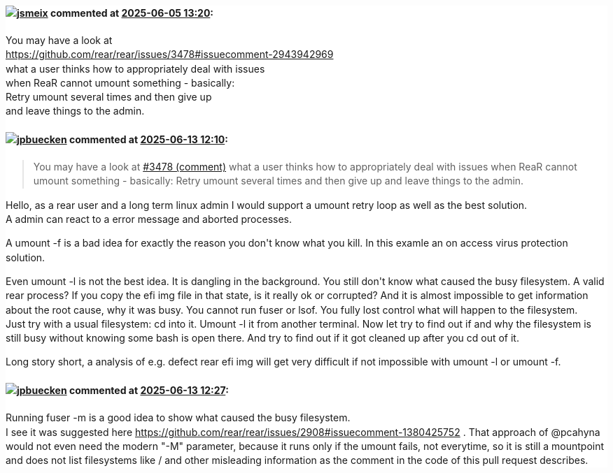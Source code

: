 #### <img src="https://avatars.githubusercontent.com/u/1788608?u=925fc54e2ce01551392622446ece427f51e2f0ce&v=4" width="50">[jsmeix](https://github.com/jsmeix) commented at [2025-06-05 13:20](https://github.com/rear/rear/pull/3447#issuecomment-2944292961):

You may have a look at  
<https://github.com/rear/rear/issues/3478#issuecomment-2943942969>  
what a user thinks how to appropriately deal with issues  
when ReaR cannot umount something - basically:  
Retry umount several times and then give up  
and leave things to the admin.

#### <img src="https://avatars.githubusercontent.com/u/38046041?v=4" width="50">[jpbuecken](https://github.com/jpbuecken) commented at [2025-06-13 12:10](https://github.com/rear/rear/pull/3447#issuecomment-2970196923):

> You may have a look at [\#3478
> (comment)](https://github.com/rear/rear/issues/3478#issuecomment-2943942969)
> what a user thinks how to appropriately deal with issues when ReaR
> cannot umount something - basically: Retry umount several times and
> then give up and leave things to the admin.

Hello, as a rear user and a long term linux admin I would support a
umount retry loop as well as the best solution.  
A admin can react to a error message and aborted processes.

A umount -f is a bad idea for exactly the reason you don't know what you
kill. In this examle an on access virus protection solution.

Even umount -l is not the best idea. It is dangling in the background.
You still don't know what caused the busy filesystem. A valid rear
process? If you copy the efi img file in that state, is it really ok or
corrupted? And it is almost impossible to get information about the root
cause, why it was busy. You cannot run fuser or lsof. You fully lost
control what will happen to the filesystem.  
Just try with a usual filesystem: cd into it. Umount -l it from another
terminal. Now let try to find out if and why the filesystem is still
busy without knowing some bash is open there. And try to find out if it
got cleaned up after you cd out of it.

Long story short, a analysis of e.g. defect rear efi img will get very
difficult if not impossible with umount -l or umount -f.

#### <img src="https://avatars.githubusercontent.com/u/38046041?v=4" width="50">[jpbuecken](https://github.com/jpbuecken) commented at [2025-06-13 12:27](https://github.com/rear/rear/pull/3447#issuecomment-2970237657):

Running fuser -m is a good idea to show what caused the busy
filesystem.  
I see it was suggested here
<https://github.com/rear/rear/issues/2908#issuecomment-1380425752> .
That approach of @pcahyna would not even need the modern "-M" parameter,
because it runs only if the umount fails, not everytime, so it is still
a mountpoint and does not list filesystems like / and other misleading
information as the comment in the code of this pull request describes.

